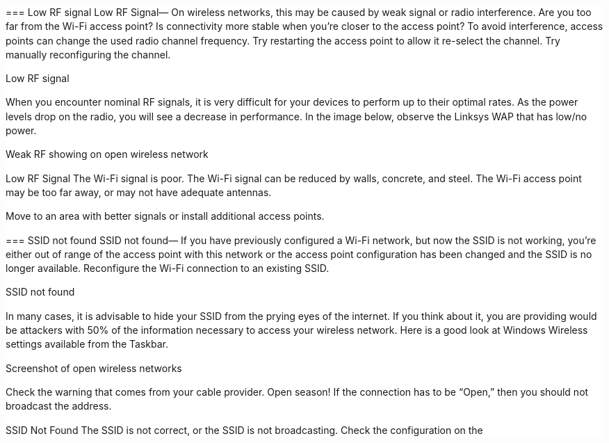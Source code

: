 
=== Low RF signal Low RF Signal— On wireless networks, this may be caused by
weak signal or radio interference. Are you too far from the Wi-Fi access point?
Is connectivity more stable when you’re closer to the access point? To avoid
interference, access points can change the used radio channel frequency. Try
restarting the access point to allow it re-select the channel. Try manually
reconfiguring the channel.

Low RF signal

When you encounter nominal RF signals, it is very difficult for your devices to
perform up to their optimal rates. As the power levels drop on the radio, you
will see a decrease in performance. In the image below, observe the Linksys WAP
that has low/no power.

Weak RF showing on open wireless network

Low RF Signal The Wi-Fi signal is poor.  The Wi-Fi signal can be reduced by
walls, concrete, and steel.  The Wi-Fi access point may be too far away, or may
not have adequate antennas. 
 
Move to an area with better signals or install additional access points. 
 

=== SSID not found SSID not found— If you have previously configured a Wi-Fi
network, but now the SSID is not working, you’re either out of range of the
access point with this network or the access point configuration has been
changed and the SSID is no longer available. Reconfigure the Wi-Fi connection to
an existing SSID.

SSID not found

In many cases, it is advisable to hide your SSID from the prying eyes of the
internet. If you think about it, you are providing would be attackers with 50%
of the information necessary to access your wireless network. Here is a good
look at Windows Wireless settings available from the Taskbar.

Screenshot of open wireless networks

Check the warning that comes from your cable provider. Open season! If the
connection has to be “Open,” then you should not broadcast the address.

SSID Not Found The SSID is not correct, or the SSID is not broadcasting.  Check
the configuration on the 


